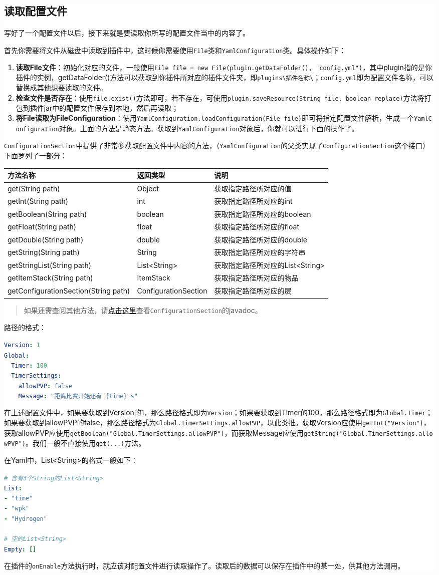 ## 读取配置文件
写好了一个配置文件以后，接下来就是要读取你所写的配置文件当中的内容了。

首先你需要将文件从磁盘中读取到插件中，这时候你需要使用`File`类和`YamlConfiguration`类。具体操作如下：

1. **读取File文件**：初始化对应的文件，一般使用`File file = new File(plugin.getDataFolder(), "config.yml")`，其中plugin指的是你插件的实例，getDataFolder()方法可以获取到你插件所对应的插件文件夹，即`plugins\插件名称\`；`config.yml`即为配置文件名称，可以替换成其他想要读取的文件。
2. **检查文件是否存在**：使用`file.exist()`方法即可，若不存在，可使用`plugin.saveResource(String file, boolean replace)`方法将打包到插件jar中的配置文件保存到本地，然后再读取；
3. **将File读取为FileConfiguration**：使用`YamlConfiguration.loadConfiguration(File file)`即可将指定配置文件解析，生成一个`YamlConfiguration`对象。上面的方法是静态方法。获取到`YamlConfiguration`对象后，你就可以进行下面的操作了。

`ConfigurationSection`中提供了非常多获取配置文件中内容的方法，（`YamlConfiguration`的父类实现了`ConfigurationSection`这个接口）下面罗列了一部分：

| 方法名称 | 返回类型 | 说明 |
| :- | :- | :- |
| get(String path) | Object | 获取指定路径所对应的值 |
| getInt(String path) | int | 获取指定路径所对应的int |
| getBoolean(String path) | boolean | 获取指定路径所对应的boolean |
| getFloat(String path) | float | 获取指定路径所对应的float |
| getDouble(String path) | double | 获取指定路径所对应的double |
| getString(String path) | String | 获取指定路径所对应的字符串 |
| getStringList(String path) | List\<String\> | 获取指定路径所对应的List\<String\> |
| getItemStack(String path) | ItemStack | 获取指定路径所对应的物品 |
| getConfigurationSection(String path) | ConfigurationSection | 获取指定路径所对应的层 |

> 如果还需查阅其他方法，请[点击这里](https://bukkit.windit.net/javadoc/org/bukkit/configuration/ConfigurationSection.html)查看`ConfigurationSection`的javadoc。

路径的格式：
```yaml
Version: 1
Global:
  Timer: 100
  TimerSettings:
    allowPVP: false
    Message: "距离比赛开始还有 {time} s"
```
在上述配置文件中，如果要获取到Version的1，那么路径格式即为`Version`；如果要获取到Timer的100，那么路径格式即为`Global.Timer`；如果要获取到allowPVP的false，那么路径格式为`Global.TimerSettings.allowPVP`，以此类推。获取Version应使用`getInt("Version")`，获取allowPVP应使用`getBoolean("Global.TimerSettings.allowPVP")`，而获取Message应使用`getString("Global.TimerSettings.allowPVP")`。我们一般不直接使用`get(...)`方法。

在Yaml中，List\<String\>的格式一般如下：
```yaml
# 含有3个String的List<String>
List:
- "time"
- "wpk"
- "Hydrogen"

# 空的List<String>
Empty: []
```
在插件的`onEnable`方法执行时，就应该对配置文件进行读取操作了。读取后的数据可以保存在插件中的某一处，供其他方法调用。
